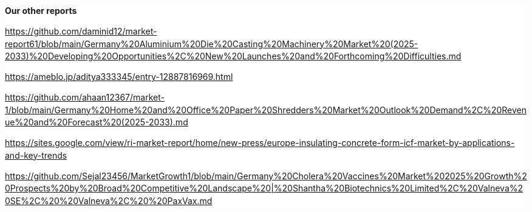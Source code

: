 <strong>Our other reports</strong>

<a href=https://github.com/daminid12/market-report61/blob/main/Germany%20Aluminium%20Die%20Casting%20Machinery%20Market%20(2025-2033)%20Developing%20Opportunities%2C%20New%20Launches%20and%20Forthcoming%20Difficulties.md>https://github.com/daminid12/market-report61/blob/main/Germany%20Aluminium%20Die%20Casting%20Machinery%20Market%20(2025-2033)%20Developing%20Opportunities%2C%20New%20Launches%20and%20Forthcoming%20Difficulties.md</a>

<a href=https://ameblo.jp/aditya333345/entry-12887816969.html>https://ameblo.jp/aditya333345/entry-12887816969.html</a>

<a href=https://github.com/ahaan12367/market-1/blob/main/Germany%20Home%20and%20Office%20Paper%20Shredders%20Market%20Outlook%20Demand%2C%20Revenue%20and%20Forecast%20(2025-2033).md>https://github.com/ahaan12367/market-1/blob/main/Germany%20Home%20and%20Office%20Paper%20Shredders%20Market%20Outlook%20Demand%2C%20Revenue%20and%20Forecast%20(2025-2033).md</a>

<a href=https://sites.google.com/view/ri-market-report/home/new-press/europe-insulating-concrete-form-icf-market-by-applications-and-key-trends>https://sites.google.com/view/ri-market-report/home/new-press/europe-insulating-concrete-form-icf-market-by-applications-and-key-trends</a>

<a href=https://github.com/Sejal23456/MarketGrowth1/blob/main/Germany%20Cholera%20Vaccines%20Market%202025%20Growth%20Prospects%20by%20Broad%20Competitive%20Landscape%20|%20Shantha%20Biotechnics%20Limited%2C%20Valneva%20SE%2C%20%20Valneva%2C%20%20PaxVax.md>https://github.com/Sejal23456/MarketGrowth1/blob/main/Germany%20Cholera%20Vaccines%20Market%202025%20Growth%20Prospects%20by%20Broad%20Competitive%20Landscape%20|%20Shantha%20Biotechnics%20Limited%2C%20Valneva%20SE%2C%20%20Valneva%2C%20%20PaxVax.md</a>
